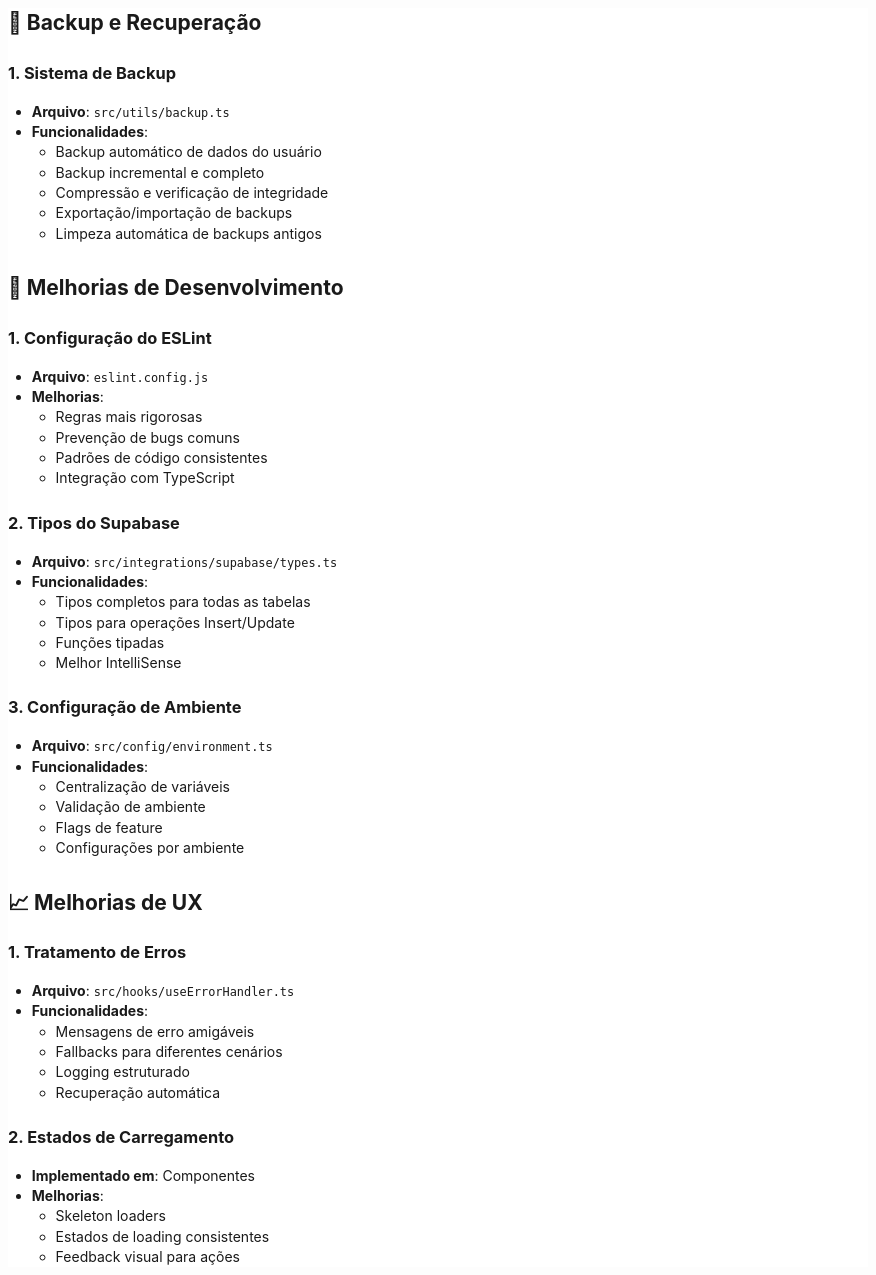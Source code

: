 ## 💾 Backup e Recuperação

### 1. Sistema de Backup
- **Arquivo**: `src/utils/backup.ts`
- **Funcionalidades**:
  - Backup automático de dados do usuário
  - Backup incremental e completo
  - Compressão e verificação de integridade
  - Exportação/importação de backups
  - Limpeza automática de backups antigos

## 🔧 Melhorias de Desenvolvimento

### 1. Configuração do ESLint
- **Arquivo**: `eslint.config.js`
- **Melhorias**:
  - Regras mais rigorosas
  - Prevenção de bugs comuns
  - Padrões de código consistentes
  - Integração com TypeScript

### 2. Tipos do Supabase
- **Arquivo**: `src/integrations/supabase/types.ts`
- **Funcionalidades**:
  - Tipos completos para todas as tabelas
  - Tipos para operações Insert/Update
  - Funções tipadas
  - Melhor IntelliSense

### 3. Configuração de Ambiente
- **Arquivo**: `src/config/environment.ts`
- **Funcionalidades**:
  - Centralização de variáveis
  - Validação de ambiente
  - Flags de feature
  - Configurações por ambiente

## 📈 Melhorias de UX

### 1. Tratamento de Erros
- **Arquivo**: `src/hooks/useErrorHandler.ts`
- **Funcionalidades**:
  - Mensagens de erro amigáveis
  - Fallbacks para diferentes cenários
  - Logging estruturado
  - Recuperação automática

### 2. Estados de Carregamento
- **Implementado em**: Componentes
- **Melhorias**:
  - Skeleton loaders
  - Estados de loading consistentes
  - Feedback visual para ações
